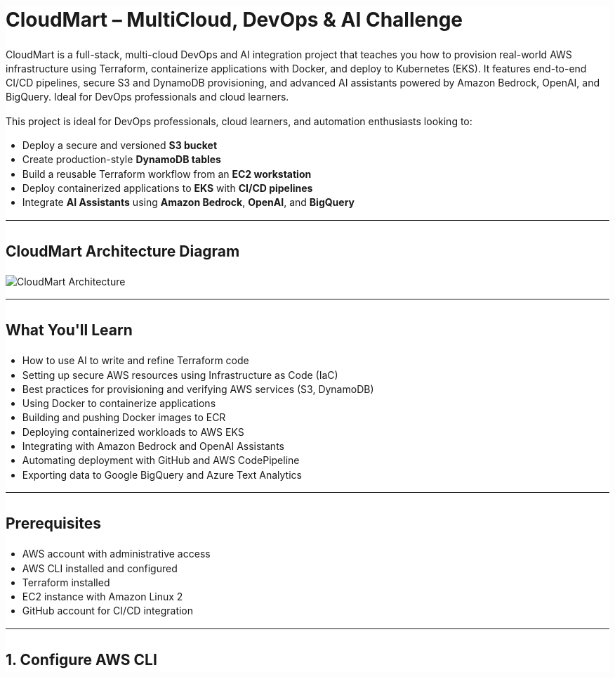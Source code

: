 # CloudMart – MultiCloud, DevOps & AI Challenge

CloudMart is a full-stack, multi-cloud DevOps and AI integration project that teaches you how to provision real-world AWS infrastructure using Terraform, containerize applications with Docker, and deploy to Kubernetes (EKS). It features end-to-end CI/CD pipelines, secure S3 and DynamoDB provisioning, and advanced AI assistants powered by Amazon Bedrock, OpenAI, and BigQuery. Ideal for DevOps professionals and cloud learners.

This project is ideal for DevOps professionals, cloud learners, and automation enthusiasts looking to:

* Deploy a secure and versioned **S3 bucket**
* Create production-style **DynamoDB tables**
* Build a reusable Terraform workflow from an **EC2 workstation**
* Deploy containerized applications to **EKS** with **CI/CD pipelines**
* Integrate **AI Assistants** using **Amazon Bedrock**, **OpenAI**, and **BigQuery**

---

## CloudMart Architecture Diagram

![CloudMart Architecture](https://thecloudbootcamp.com/wp-content/uploads/2024/09/mdac-architecture-1024x491.png)

---

## What You'll Learn

* How to use AI to write and refine Terraform code
* Setting up secure AWS resources using Infrastructure as Code (IaC)
* Best practices for provisioning and verifying AWS services (S3, DynamoDB)
* Using Docker to containerize applications
* Building and pushing Docker images to ECR
* Deploying containerized workloads to AWS EKS
* Integrating with Amazon Bedrock and OpenAI Assistants
* Automating deployment with GitHub and AWS CodePipeline
* Exporting data to Google BigQuery and Azure Text Analytics

---

## Prerequisites

* AWS account with administrative access
* AWS CLI installed and configured
* Terraform installed
* EC2 instance with Amazon Linux 2
* GitHub account for CI/CD integration

---
## 1. Configure AWS CLI
